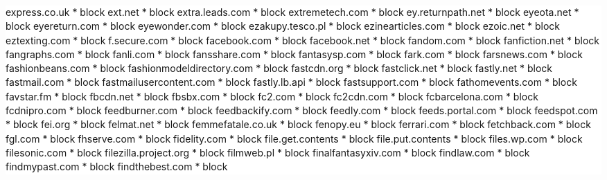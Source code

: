 express.co.uk * block
ext.net * block
extra.leads.com * block
extremetech.com * block
ey.returnpath.net * block
eyeota.net * block
eyereturn.com * block
eyewonder.com * block
ezakupy.tesco.pl * block
ezinearticles.com * block
ezoic.net * block
eztexting.com * block
f.secure.com * block
facebook.com * block
facebook.net * block
fandom.com * block
fanfiction.net * block
fangraphs.com * block
fanli.com * block
fansshare.com * block
fantasysp.com * block
fark.com * block
farsnews.com * block
fashionbeans.com * block
fashionmodeldirectory.com * block
fastcdn.org * block
fastclick.net * block
fastly.net * block
fastmail.com * block
fastmailusercontent.com * block
fastly.lb.api * block
fastsupport.com * block
fathomevents.com * block
favstar.fm * block
fbcdn.net * block
fbsbx.com * block
fc2.com * block
fc2cdn.com * block
fcbarcelona.com * block
fcdnipro.com * block
feedburner.com * block
feedbackify.com * block
feedly.com * block
feeds.portal.com * block
feedspot.com * block
fei.org * block
felmat.net * block
femmefatale.co.uk * block
fenopy.eu * block
ferrari.com * block
fetchback.com * block
fgl.com * block
fhserve.com * block
fidelity.com * block
file.get.contents * block
file.put.contents * block
files.wp.com * block
filesonic.com * block
filezilla.project.org * block
filmweb.pl * block
finalfantasyxiv.com * block
findlaw.com * block
findmypast.com * block
findthebest.com * block
